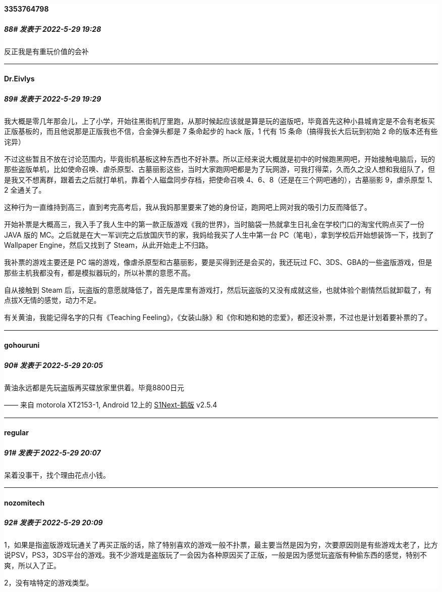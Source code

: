 ####  3353764798  
##### 88#       发表于 2022-5-29 19:28

反正我是有重玩价值的会补

*****

####  Dr.Eivlys  
##### 89#       发表于 2022-5-29 19:29

我大概是零几年那会儿，上了小学，开始往黑街机厅里跑，从那时候起应该就是算是玩的盗版吧，毕竟首先这种小县城肯定是不会有老板买正版基板的，而且他说那是正版我也不信，合金弹头都是 7 条命起步的 hack 版，1 代有 15 条命（搞得我长大后玩到初始 2 命的版本还有些诧异）

不过这些暂且不放在讨论范围内，毕竟街机基板这种东西也不好补票。所以正经来说大概就是初中的时候跑黑网吧，开始接触电脑后，玩的那些盗版单机，比如使命召唤、虐杀原型、古墓丽影这些，当时大家跑网吧都是为了玩网游，可我打得菜，久而久之没人想和我组队了，但是我又不想离群，跟着去之后就打单机，靠着个人磁盘同步存档，把使命召唤 4、6、8（还是在三个网吧通的），古墓丽影 9，虐杀原型 1、2 全通关了。

这种行为一直维持到高三，直到考完高考后，我从我妈那里要来了她的身份证，跑网吧上网对我的吸引力反而降低了。

开始补票是大概高三，我入手了我人生中的第一款正版游戏《我的世界》，当时脑袋一热就拿生日礼金在学校门口的淘宝代购点买了一份 JAVA 版的 MC。之后就是在大一军训完之后放国庆节的家，我妈给我买了人生中第一台 PC（笔电），拿到学校后开始想装饰一下，找到了 Wallpaper Engine，然后又找到了 Steam，从此开始走上不归路。

我补票的游戏主要还是 PC 端的游戏，像虐杀原型和古墓丽影，要是买得到还是会买的，我还玩过 FC、3DS、GBA的一些盗版游戏，但是那些主机我都没有，都是模拟器玩的，所以补票的意愿不高。

自从接触到 Steam 后，玩盗版的意愿就降低了，首先是库里有游戏打，然后玩盗版的又没有成就这些，也就体验个剧情然后就卸载了，有点拔X无情的感觉，动力不足。

有关黄油，我能记得名字的只有《Teaching Feeling》，《女装山脉》和《你和她和她的恋爱》，都还没补票，不过也是计划着要补票的了。



*****

####  gohouruni  
##### 90#       发表于 2022-5-29 20:05

黄油永远都是先玩盗版再买碟放家里供着。毕竟8800日元

—— 来自 motorola XT2153-1, Android 12上的 [S1Next-鹅版](https://github.com/ykrank/S1-Next/releases) v2.5.4



*****

####  regular  
##### 91#       发表于 2022-5-29 20:07

呆着没事干，找个理由花点小钱。

*****

####  nozomitech  
##### 92#       发表于 2022-5-29 20:09

1，如果是指盗版游戏玩通关了再买正版的话，除了特别喜欢的游戏一般不扑票，最主要当然是因为穷，次要原因则是有些游戏太老了，比方说PSV，PS3，3DS平台的游戏。我不少游戏是盗版玩了一会因为各种原因买了正版，一般是因为感觉玩盗版有种偷东西的感觉，特别不爽，所以入了正。

2，没有啥特定的游戏类型。
